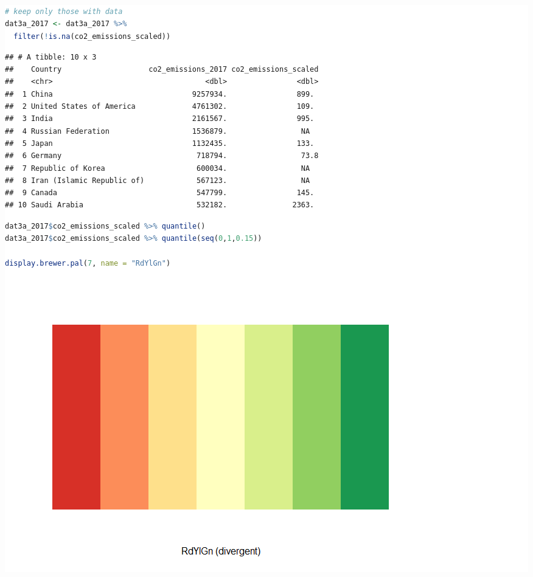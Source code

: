 ```r
# keep only those with data
dat3a_2017 <- dat3a_2017 %>%
  filter(!is.na(co2_emissions_scaled))  
```

```
## # A tibble: 10 x 3
##    Country                    co2_emissions_2017 co2_emissions_scaled
##    <chr>                                   <dbl>                <dbl>
##  1 China                                9257934.                899. 
##  2 United States of America             4761302.                109. 
##  3 India                                2161567.                995. 
##  4 Russian Federation                   1536879.                 NA  
##  5 Japan                                1132435.                133. 
##  6 Germany                               718794.                 73.8
##  7 Republic of Korea                     600034.                 NA  
##  8 Iran (Islamic Republic of)            567123.                 NA  
##  9 Canada                                547799.                145. 
## 10 Saudi Arabia                          532182.               2363.
```


```r
dat3a_2017$co2_emissions_scaled %>% quantile()  
dat3a_2017$co2_emissions_scaled %>% quantile(seq(0,1,0.15))  

display.brewer.pal(7, name = "RdYlGn")
```

![](02_Visualising_CO2_emissions_files/figure-html/unnamed-chunk-12-1.png)
